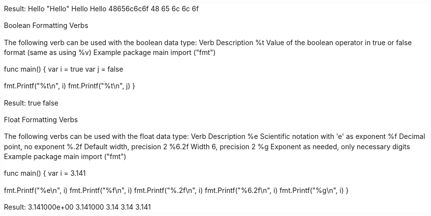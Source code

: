 Result:
Hello
"Hello"
   Hello
Hello
48656c6c6f
48 65 6c 6c 6f


Boolean Formatting Verbs

The following verb can be used with the boolean data type:
Verb 	Description
%t 	Value of the boolean operator in true or false format (same as using %v)
Example
package main
import ("fmt")

func main() {
  var i = true
  var j = false

  fmt.Printf("%t\n", i)
  fmt.Printf("%t\n", j)
}

Result:
true
false



Float Formatting Verbs

The following verbs can be used with the float data type:
Verb 	Description
%e 	Scientific notation with 'e' as exponent
%f 	Decimal point, no exponent
%.2f 	Default width, precision 2
%6.2f 	Width 6, precision 2
%g 	Exponent as needed, only necessary digits
Example
package main
import ("fmt")

func main() {
  var i = 3.141

  fmt.Printf("%e\n", i)
  fmt.Printf("%f\n", i)
  fmt.Printf("%.2f\n", i)
  fmt.Printf("%6.2f\n", i)
  fmt.Printf("%g\n", i)
}

Result:
3.141000e+00
3.141000
3.14
  3.14
3.141
